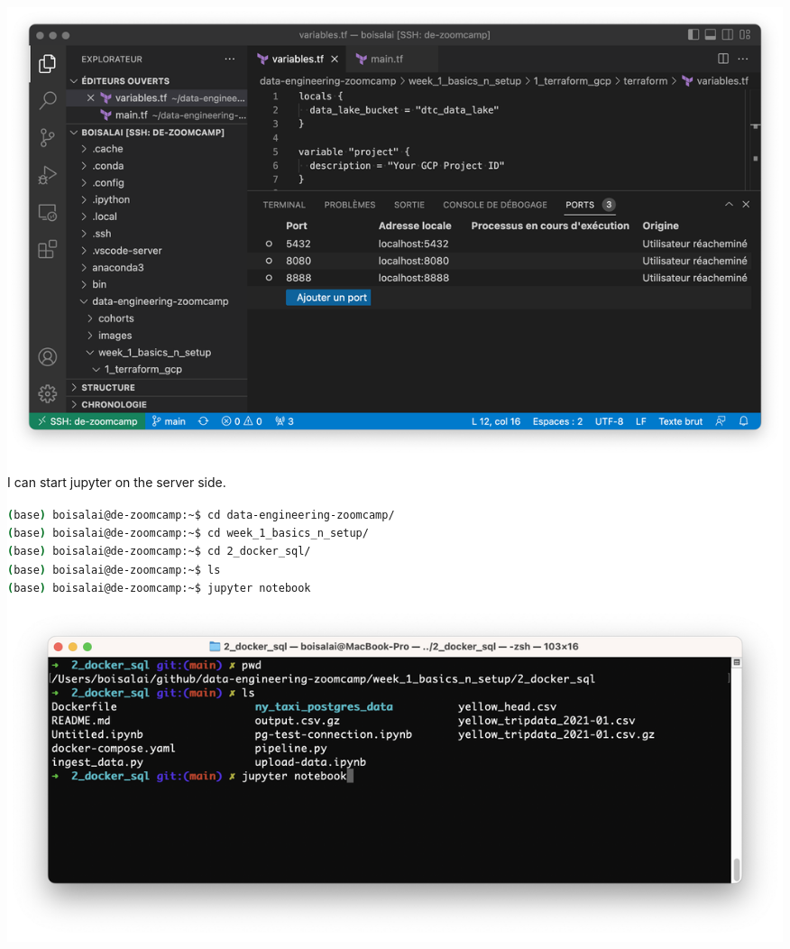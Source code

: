 ![s44](dtc/s44.png)

I can start jupyter on the server side.

``` bash
(base) boisalai@de-zoomcamp:~$ cd data-engineering-zoomcamp/
(base) boisalai@de-zoomcamp:~$ cd week_1_basics_n_setup/
(base) boisalai@de-zoomcamp:~$ cd 2_docker_sql/
(base) boisalai@de-zoomcamp:~$ ls
(base) boisalai@de-zoomcamp:~$ jupyter notebook
```

![s43](dtc/s43.png)
